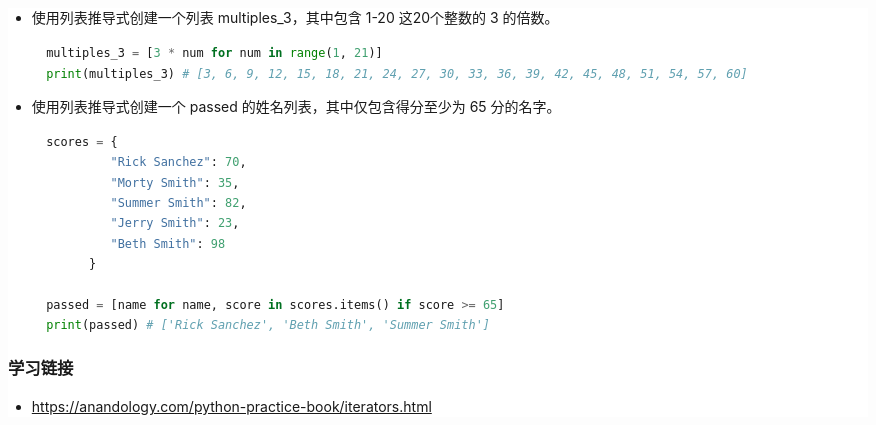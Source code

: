 - 使用列表推导式创建一个列表 multiples_3，其中包含 1-20 这20个整数的 3 的倍数。
  ```python
    multiples_3 = [3 * num for num in range(1, 21)]
    print(multiples_3) # [3, 6, 9, 12, 15, 18, 21, 24, 27, 30, 33, 36, 39, 42, 45, 48, 51, 54, 57, 60]
  ```

- 使用列表推导式创建一个 passed 的姓名列表，其中仅包含得分至少为 65 分的名字。
  ```python
    scores = {
             "Rick Sanchez": 70,
             "Morty Smith": 35,
             "Summer Smith": 82,
             "Jerry Smith": 23,
             "Beth Smith": 98
          }

    passed = [name for name, score in scores.items() if score >= 65]
    print(passed) # ['Rick Sanchez', 'Beth Smith', 'Summer Smith']
  ```


### 学习链接

- https://anandology.com/python-practice-book/iterators.html